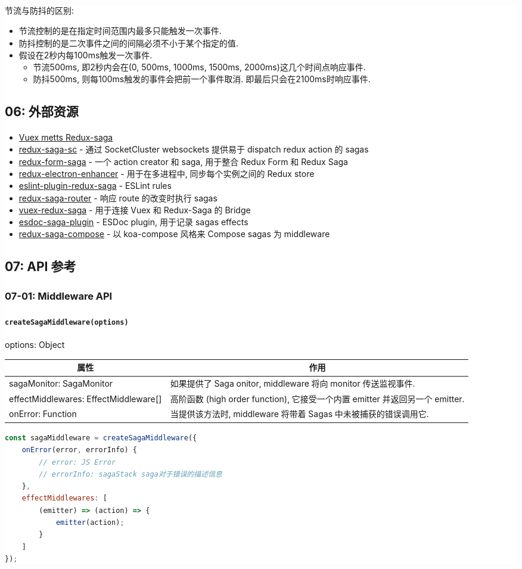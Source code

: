 节流与防抖的区别:

- 节流控制的是在指定时间范围内最多只能触发一次事件.
- 防抖控制的是二次事件之间的间隔必须不小于某个指定的值.
- 假设在2秒内每100ms触发一次事件.
  - 节流500ms, 即2秒内会在(0, 500ms, 1000ms, 1500ms, 2000ms)这几个时间点响应事件.
  - 防抖500ms, 则每100ms触发的事件会把前一个事件取消. 即最后只会在2100ms时响应事件.

## 06: 外部资源

- [Vuex metts Redux-saga](https://medium.com/@xanf/vuex-meets-redux-saga-e9c6b46555e#.d4318am40)
- [redux-saga-sc](https://www.npmjs.com/package/redux-saga-sc) - 通过 SocketCluster websockets 提供易于 dispatch redux action 的 sagas
- [redux-form-saga](https://www.npmjs.com/package/redux-form-saga) - 一个 action creator 和 saga, 用于整合 Redux Form 和 Redux Saga
- [redux-electron-enhancer](https://www.npmjs.com/package/redux-electron-enhancer) - 用于在多进程中, 同步每个实例之间的 Redux store
- [eslint-plugin-redux-saga](https://www.npmjs.com/package/eslint-plugin-redux-saga) - ESLint rules
- [redux-saga-router](https://www.npmjs.com/package/redux-saga-router) - 响应 route 的改变时执行 sagas
- [vuex-redux-saga](https://github.com/xanf/vuex-redux-saga) - 用于连接 Vuex 和 Redux-Saga 的 Bridge
- [esdoc-saga-plugin](https://www.npmjs.com/package/esdoc-saga-plugin) - ESDoc plugin, 用于记录 sagas effects
- [redux-saga-compose](https://www.npmjs.com/package/redux-saga-compose) - 以 koa-compose 风格来 Compose sagas 为 middleware

## 07: API 参考

### 07-01: Middleware API

#### `createSagaMiddleware(options)`

options: Object

| 属性                                  | 作用                                                         |
| ------------------------------------- | ------------------------------------------------------------ |
| sagaMonitor: SagaMonitor              | 如果提供了 Saga onitor, middleware 将向 monitor 传送监视事件. |
| effectMiddlewares: EffectMiddleware[] | 高阶函数 (high order function), 它接受一个内置 emitter 并返回另一个 emitter. |
| onError: Function                     | 当提供该方法时, middleware 将带着 Sagas 中未被捕获的错误调用它. |

```js
const sagaMiddleware = createSagaMiddleware({
    onError(error, errorInfo) {
        // error: JS Error
        // errorInfo: sagaStack saga对于错误的描述信息
    },
    effectMiddlewares: [
        (emitter) => (action) => {
            emitter(action);
        }
    ]
});
```
